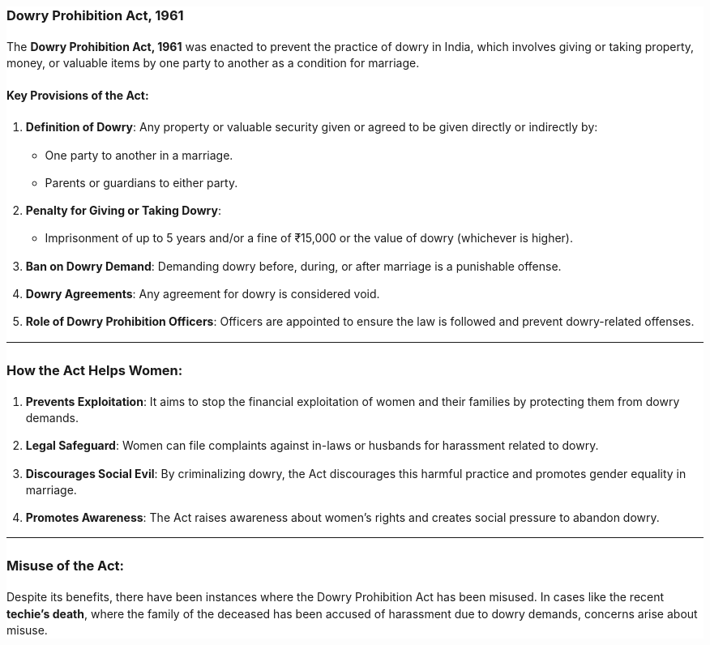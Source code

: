 ### **Dowry Prohibition Act, 1961**  

The **Dowry Prohibition Act, 1961** was enacted to prevent the practice of dowry in India, which involves giving or taking property, money, or valuable items by one party to another as a condition for marriage. 



#### **Key Provisions of the Act**:  

1. **Definition of Dowry**: Any property or valuable security given or agreed to be given directly or indirectly by:

   - One party to another in a marriage.

   - Parents or guardians to either party.  

2. **Penalty for Giving or Taking Dowry**:  

   - Imprisonment of up to 5 years and/or a fine of ₹15,000 or the value of dowry (whichever is higher).  

3. **Ban on Dowry Demand**: Demanding dowry before, during, or after marriage is a punishable offense.  

4. **Dowry Agreements**: Any agreement for dowry is considered void.  

5. **Role of Dowry Prohibition Officers**: Officers are appointed to ensure the law is followed and prevent dowry-related offenses.



---



### **How the Act Helps Women**:  

1. **Prevents Exploitation**: It aims to stop the financial exploitation of women and their families by protecting them from dowry demands.  

2. **Legal Safeguard**: Women can file complaints against in-laws or husbands for harassment related to dowry.  

3. **Discourages Social Evil**: By criminalizing dowry, the Act discourages this harmful practice and promotes gender equality in marriage.  

4. **Promotes Awareness**: The Act raises awareness about women’s rights and creates social pressure to abandon dowry.  



---



### **Misuse of the Act**:  



Despite its benefits, there have been instances where the Dowry Prohibition Act has been misused. In cases like the recent **techie’s death**, where the family of the deceased has been accused of harassment due to dowry demands, concerns arise about misuse.  
